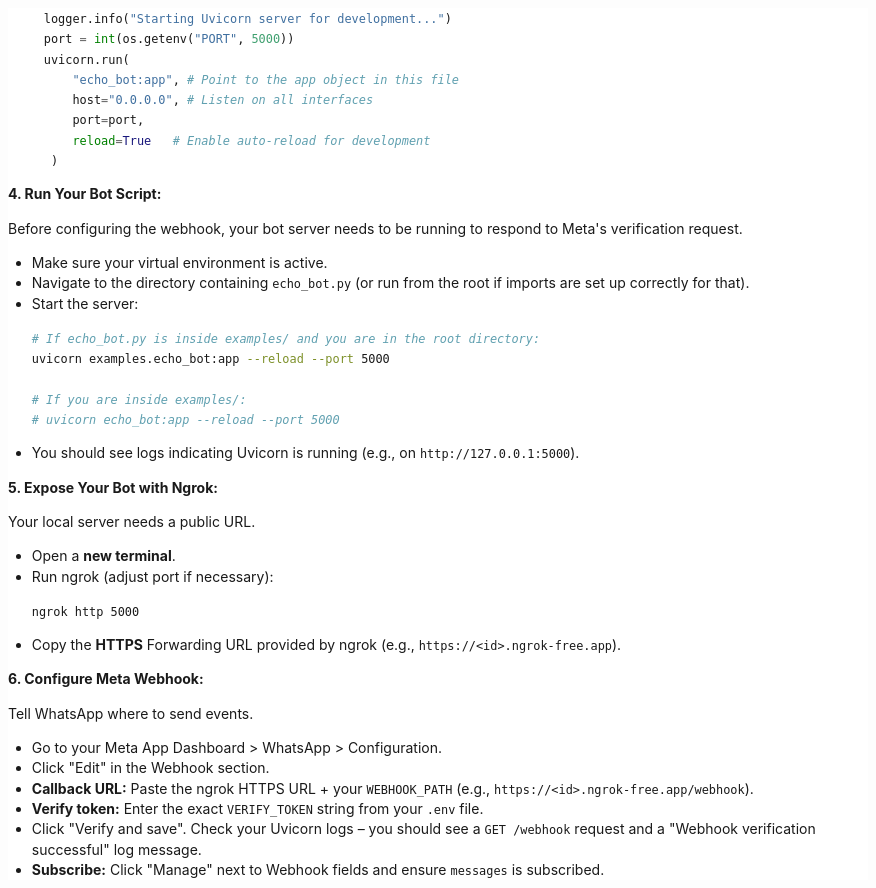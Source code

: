 ```python
     logger.info("Starting Uvicorn server for development...")
     port = int(os.getenv("PORT", 5000))
     uvicorn.run(
         "echo_bot:app", # Point to the app object in this file
         host="0.0.0.0", # Listen on all interfaces
         port=port,
         reload=True   # Enable auto-reload for development
      )

```

**4. Run Your Bot Script:**

Before configuring the webhook, your bot server needs to be running to respond to Meta's verification request.

*   Make sure your virtual environment is active.
*   Navigate to the directory containing `echo_bot.py` (or run from the root if imports are set up correctly for that).
*   Start the server:
    ```bash
    # If echo_bot.py is inside examples/ and you are in the root directory:
    uvicorn examples.echo_bot:app --reload --port 5000

    # If you are inside examples/:
    # uvicorn echo_bot:app --reload --port 5000
    ```
*   You should see logs indicating Uvicorn is running (e.g., on `http://127.0.0.1:5000`).

**5. Expose Your Bot with Ngrok:**

Your local server needs a public URL.

*   Open a **new terminal**.
*   Run ngrok (adjust port if necessary):
    ```bash
    ngrok http 5000
    ```
*   Copy the **HTTPS** Forwarding URL provided by ngrok (e.g., `https://<id>.ngrok-free.app`).

**6. Configure Meta Webhook:**

Tell WhatsApp where to send events.

*   Go to your Meta App Dashboard > WhatsApp > Configuration.
*   Click "Edit" in the Webhook section.
*   **Callback URL:** Paste the ngrok HTTPS URL + your `WEBHOOK_PATH` (e.g., `https://<id>.ngrok-free.app/webhook`).
*   **Verify token:** Enter the exact `VERIFY_TOKEN` string from your `.env` file.
*   Click "Verify and save". Check your Uvicorn logs – you should see a `GET /webhook` request and a "Webhook verification successful" log message.
*   **Subscribe:** Click "Manage" next to Webhook fields and ensure `messages` is subscribed.
